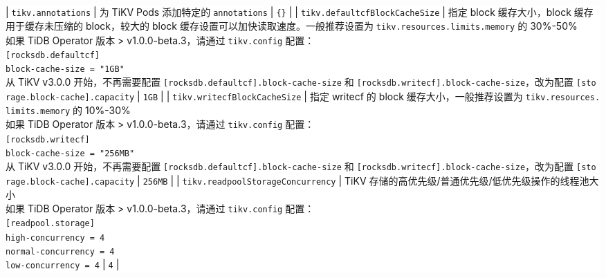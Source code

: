 | `tikv.annotations`                             | 为 TiKV Pods 添加特定的 `annotations`                                                                                                                                                                                                                                                                                                                                                                                                                                                                                                                                                                                                                                                                                                                                                                        | `{}`                                                                                                                                                                                                                                                                                                                                                                                                                                                                                                                                         |
| `tikv.defaultcfBlockCacheSize`                 | 指定 block 缓存大小，block 缓存用于缓存未压缩的 block，较大的 block 缓存设置可以加快读取速度。一般推荐设置为 `tikv.resources.limits.memory` 的 30%-50%<br/>如果 TiDB Operator 版本 > v1.0.0-beta.3，请通过 `tikv.config` 配置：<br/>`[rocksdb.defaultcf]`<br/>`block-cache-size = "1GB"`<br/>从 TiKV v3.0.0 开始，不再需要配置 `[rocksdb.defaultcf].block-cache-size` 和 `[rocksdb.writecf].block-cache-size`，改为配置 `[storage.block-cache].capacity`                                                                                                                                                                                                                                                                                                                                                                                            | `1GB`                                                                                                                                                                                                                                                                                                                                                                                                                                                                                                                                        |
| `tikv.writecfBlockCacheSize`                   | 指定 writecf 的 block 缓存大小，一般推荐设置为 `tikv.resources.limits.memory` 的 10%-30%<br/>如果 TiDB Operator 版本 > v1.0.0-beta.3，请通过 `tikv.config` 配置：<br/>`[rocksdb.writecf]`<br/>`block-cache-size = "256MB"`<br/>从 TiKV v3.0.0 开始，不再需要配置 `[rocksdb.defaultcf].block-cache-size` 和 `[rocksdb.writecf].block-cache-size`，改为配置 `[storage.block-cache].capacity`                                                                                                                                                                                                                                                                                                                                                                                                                                | `256MB`                                                                                                                                                                                                                                                                                                                                                                                                                                                                                                                                      |
| `tikv.readpoolStorageConcurrency`              | TiKV 存储的高优先级/普通优先级/低优先级操作的线程池大小<br/>如果 TiDB Operator 版本 > v1.0.0-beta.3，请通过 `tikv.config` 配置：<br/>`[readpool.storage]`<br/>`high-concurrency = 4`<br/>`normal-concurrency = 4`<br/>`low-concurrency = 4`                                                                                                                                                                                                                                                                                                                                                                                                                                                                                                                                                                 | `4`                                                                                                                                                                                                                                                                                                                                                                                                                                                                                                                                          |